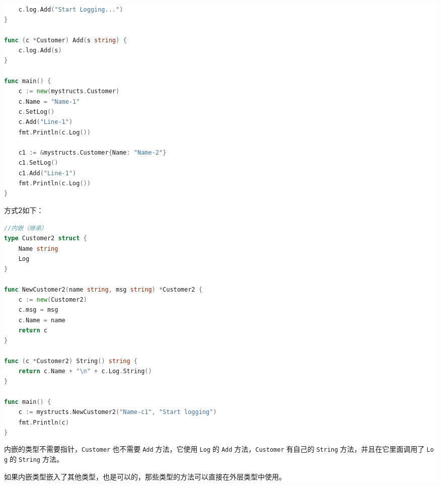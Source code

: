 ```go
	c.log.Add("Start Logging...")
}

func (c *Customer) Add(s string) {
	c.log.Add(s)
}

func main() {
	c := new(mystructs.Customer)
	c.Name = "Name-1"
	c.SetLog()
	c.Add("Line-1")
	fmt.Println(c.Log())

	c1 := &mystructs.Customer{Name: "Name-2"}
	c1.SetLog()
	c1.Add("Line-1")
	fmt.Println(c.Log())
}

```

方式2如下：

```go
//内嵌（继承）
type Customer2 struct {
	Name string
	Log
}

func NewCustomer2(name string, msg string) *Customer2 {
	c := new(Customer2)
	c.msg = msg
	c.Name = name
	return c
}

func (c *Customer2) String() string {
	return c.Name + "\n" + c.Log.String()
}

func main() {
	c := mystructs.NewCustomer2("Name-c1", "Start logging")
	fmt.Println(c)
}
```

内嵌的类型不需要指针，`Customer` 也不需要 `Add` 方法，它使用 `Log` 的 `Add` 方法，`Customer` 有自己的 `String` 方法，并且在它里面调用了 `Log` 的 `String` 方法。

如果内嵌类型嵌入了其他类型，也是可以的，那些类型的方法可以直接在外层类型中使用。
